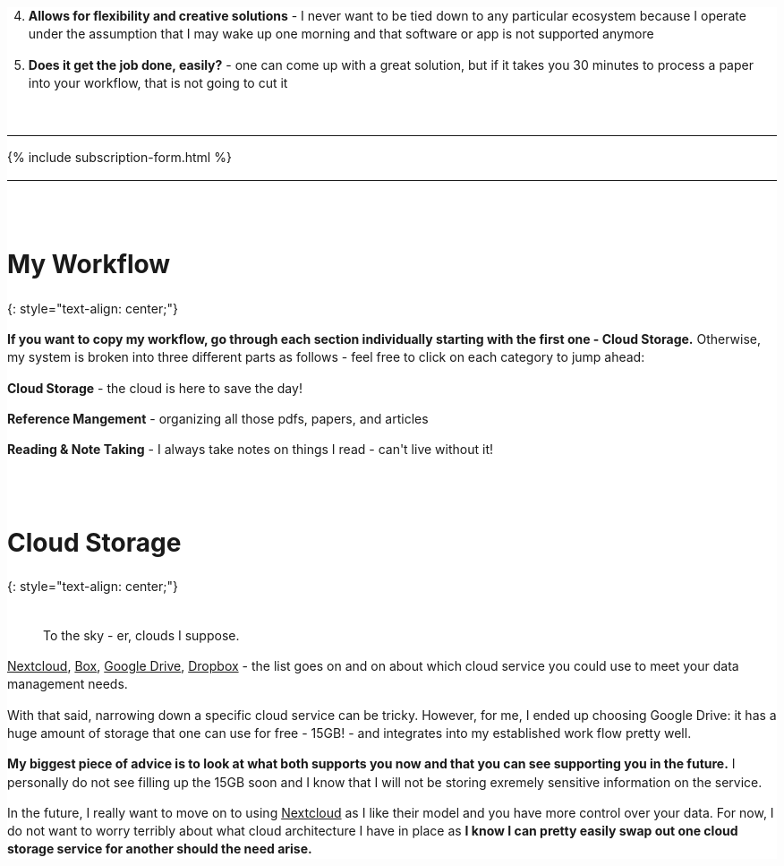 4. **Allows for flexibility and creative solutions** - I never want to be tied down to any particular ecosystem because I operate under the assumption that I may wake up one morning and that software or app is not supported anymore

5. **Does it get the job done, easily?** - one can come up with a great solution, but if it takes you 30 minutes to process a paper into your workflow, that is not going to cut it

&nbsp;

---

{% include subscription-form.html %}

---

&nbsp;
# My Workflow
{: style="text-align: center;"}

**If you want to copy my workflow, go through each section individually starting with the first one - Cloud Storage.** Otherwise, my system is broken into three different parts as follows - feel free to click on each category to jump ahead:

**Cloud Storage** - the cloud is here to save the day!

**Reference Mangement** - organizing all those pdfs, papers, and articles

**Reading & Note Taking** - I always take notes on things I read - can't live without it!

&nbsp;
# Cloud Storage
{: style="text-align: center;"}

<figure class="align-center">
  <img src="{{ '/assets/Taming Knowledge/cloud_storage.png' | absolute_url }}" alt="">
  <figcaption>To the sky - er, clouds I suppose.</figcaption>
</figure>

[Nextcloud](https://nextcloud.com), [Box](https://www.box.com), [Google Drive](https://www.google.com/intl/en/drive/), [Dropbox](https://www.dropbox.com/) - the list goes on and on about which cloud service you could use to meet your data management needs.

With that said, narrowing down a specific cloud service can be tricky. However, for me, I ended up choosing Google Drive: it has a huge amount of storage that one can use for free - 15GB! - and integrates into my established work flow pretty well.

**My biggest piece of advice is to look at what both supports you now and that you can see supporting you in the future.** I personally do not see filling up the 15GB soon and I know that I will not be storing exremely sensitive information on the service.

In the future, I really want to move on to using [Nextcloud](https://nextcloud.com) as I like their model and you have more control over your data. For now, I do not want to worry terribly about what cloud architecture I have in place as **I know I can pretty easily swap out one cloud storage service for another should the need arise.**
